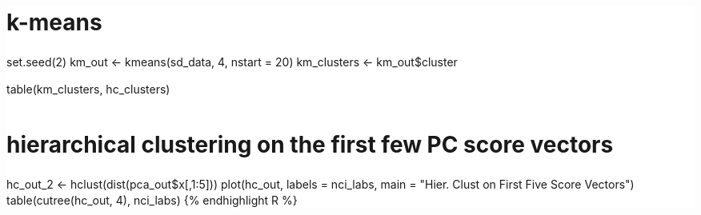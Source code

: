 
# k-means
set.seed(2)
km_out <- kmeans(sd_data, 4, nstart = 20)
km_clusters <- km_out$cluster

table(km_clusters, hc_clusters)

# hierarchical clustering on the first few PC score vectors
hc_out_2 <- hclust(dist(pca_out$x[,1:5]))
plot(hc_out, labels = nci_labs, main = "Hier. Clust on First Five Score Vectors")
table(cutree(hc_out, 4), nci_labs)
{% endhighlight R %}


[^1]: Source: James et. al, *Intro to Statistical Learning 7th edition*, pg. 383
[^2]: Source: James et. al, *Intro to Statistical Learning 7th edition*, pg. 392